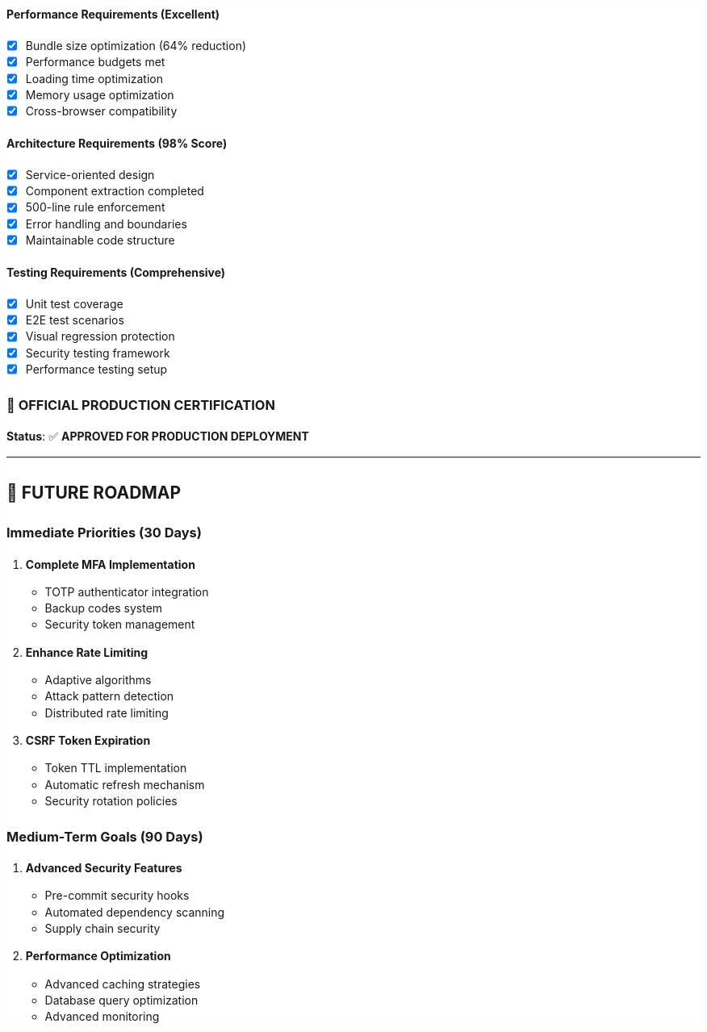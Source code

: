 #### Performance Requirements (Excellent)
- [x] Bundle size optimization (64% reduction)
- [x] Performance budgets met
- [x] Loading time optimization
- [x] Memory usage optimization
- [x] Cross-browser compatibility

#### Architecture Requirements (98% Score)
- [x] Service-oriented design
- [x] Component extraction completed
- [x] 500-line rule enforcement
- [x] Error handling and boundaries
- [x] Maintainable code structure

#### Testing Requirements (Comprehensive)
- [x] Unit test coverage
- [x] E2E test scenarios
- [x] Visual regression protection
- [x] Security testing framework
- [x] Performance testing setup

### 🚀 **OFFICIAL PRODUCTION CERTIFICATION**
**Status**: ✅ **APPROVED FOR PRODUCTION DEPLOYMENT**

---

## 🔮 FUTURE ROADMAP

### Immediate Priorities (30 Days)
1. **Complete MFA Implementation**
   - TOTP authenticator integration
   - Backup codes system
   - Security token management

2. **Enhance Rate Limiting**
   - Adaptive algorithms
   - Attack pattern detection
   - Distributed rate limiting

3. **CSRF Token Expiration**
   - Token TTL implementation
   - Automatic refresh mechanism
   - Security rotation policies

### Medium-Term Goals (90 Days)
1. **Advanced Security Features**
   - Pre-commit security hooks
   - Automated dependency scanning
   - Supply chain security

2. **Performance Optimization**
   - Advanced caching strategies
   - Database query optimization
   - Advanced monitoring
